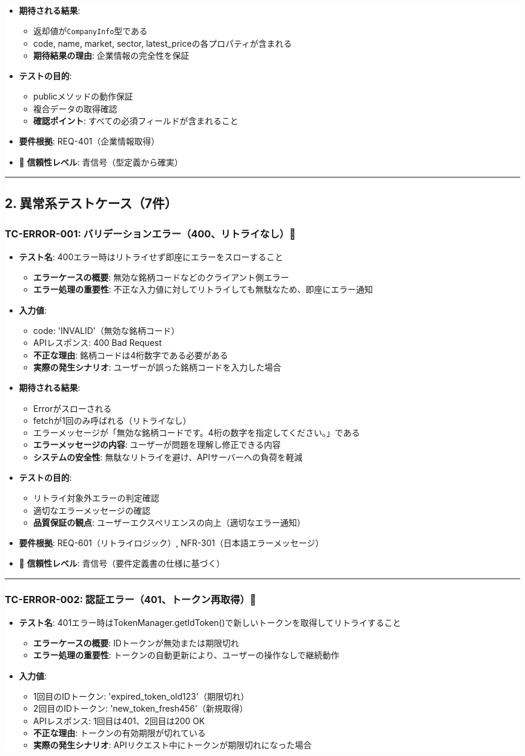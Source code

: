 - **期待される結果**:
  - 返却値が`CompanyInfo`型である
  - code, name, market, sector, latest_priceの各プロパティが含まれる
  - **期待結果の理由**: 企業情報の完全性を保証

- **テストの目的**:
  - publicメソッドの動作保証
  - 複合データの取得確認
  - **確認ポイント**: すべての必須フィールドが含まれること

- **要件根拠**: REQ-401（企業情報取得）

- 🔵 **信頼性レベル**: 青信号（型定義から確実）

---

## 2. 異常系テストケース（7件）

### TC-ERROR-001: バリデーションエラー（400、リトライなし）🔵

- **テスト名**: 400エラー時はリトライせず即座にエラーをスローすること
  - **エラーケースの概要**: 無効な銘柄コードなどのクライアント側エラー
  - **エラー処理の重要性**: 不正な入力値に対してリトライしても無駄なため、即座にエラー通知

- **入力値**:
  - code: 'INVALID'（無効な銘柄コード）
  - APIレスポンス: 400 Bad Request
  - **不正な理由**: 銘柄コードは4桁数字である必要がある
  - **実際の発生シナリオ**: ユーザーが誤った銘柄コードを入力した場合

- **期待される結果**:
  - Errorがスローされる
  - fetchが1回のみ呼ばれる（リトライなし）
  - エラーメッセージが「無効な銘柄コードです。4桁の数字を指定してください。」である
  - **エラーメッセージの内容**: ユーザーが問題を理解し修正できる内容
  - **システムの安全性**: 無駄なリトライを避け、APIサーバーへの負荷を軽減

- **テストの目的**:
  - リトライ対象外エラーの判定確認
  - 適切なエラーメッセージの確認
  - **品質保証の観点**: ユーザーエクスペリエンスの向上（適切なエラー通知）

- **要件根拠**: REQ-601（リトライロジック）, NFR-301（日本語エラーメッセージ）

- 🔵 **信頼性レベル**: 青信号（要件定義書の仕様に基づく）

---

### TC-ERROR-002: 認証エラー（401、トークン再取得）🔵

- **テスト名**: 401エラー時はTokenManager.getIdToken()で新しいトークンを取得してリトライすること
  - **エラーケースの概要**: IDトークンが無効または期限切れ
  - **エラー処理の重要性**: トークンの自動更新により、ユーザーの操作なしで継続動作

- **入力値**:
  - 1回目のIDトークン: 'expired_token_old123'（期限切れ）
  - 2回目のIDトークン: 'new_token_fresh456'（新規取得）
  - APIレスポンス: 1回目は401、2回目は200 OK
  - **不正な理由**: トークンの有効期限が切れている
  - **実際の発生シナリオ**: APIリクエスト中にトークンが期限切れになった場合
